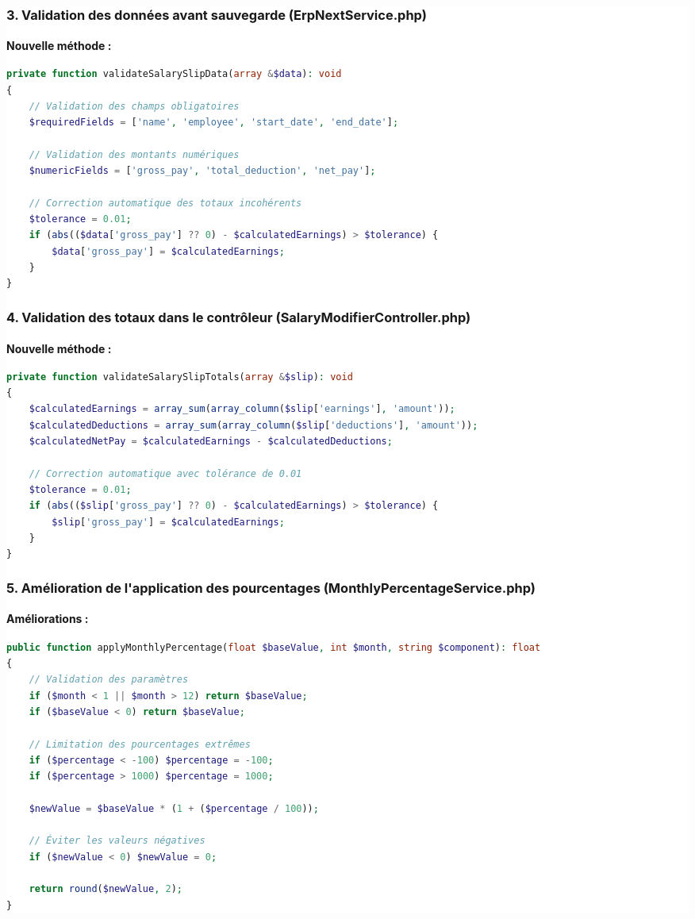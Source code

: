 ### 3. Validation des données avant sauvegarde (ErpNextService.php)

**Nouvelle méthode :**
```php
private function validateSalarySlipData(array &$data): void
{
    // Validation des champs obligatoires
    $requiredFields = ['name', 'employee', 'start_date', 'end_date'];
    
    // Validation des montants numériques
    $numericFields = ['gross_pay', 'total_deduction', 'net_pay'];
    
    // Correction automatique des totaux incohérents
    $tolerance = 0.01;
    if (abs(($data['gross_pay'] ?? 0) - $calculatedEarnings) > $tolerance) {
        $data['gross_pay'] = $calculatedEarnings;
    }
}
```

### 4. Validation des totaux dans le contrôleur (SalaryModifierController.php)

**Nouvelle méthode :**
```php
private function validateSalarySlipTotals(array &$slip): void
{
    $calculatedEarnings = array_sum(array_column($slip['earnings'], 'amount'));
    $calculatedDeductions = array_sum(array_column($slip['deductions'], 'amount'));
    $calculatedNetPay = $calculatedEarnings - $calculatedDeductions;
    
    // Correction automatique avec tolérance de 0.01
    $tolerance = 0.01;
    if (abs(($slip['gross_pay'] ?? 0) - $calculatedEarnings) > $tolerance) {
        $slip['gross_pay'] = $calculatedEarnings;
    }
}
```

### 5. Amélioration de l'application des pourcentages (MonthlyPercentageService.php)

**Améliorations :**
```php
public function applyMonthlyPercentage(float $baseValue, int $month, string $component): float
{
    // Validation des paramètres
    if ($month < 1 || $month > 12) return $baseValue;
    if ($baseValue < 0) return $baseValue;
    
    // Limitation des pourcentages extrêmes
    if ($percentage < -100) $percentage = -100;
    if ($percentage > 1000) $percentage = 1000;
    
    $newValue = $baseValue * (1 + ($percentage / 100));
    
    // Éviter les valeurs négatives
    if ($newValue < 0) $newValue = 0;
    
    return round($newValue, 2);
}
```
